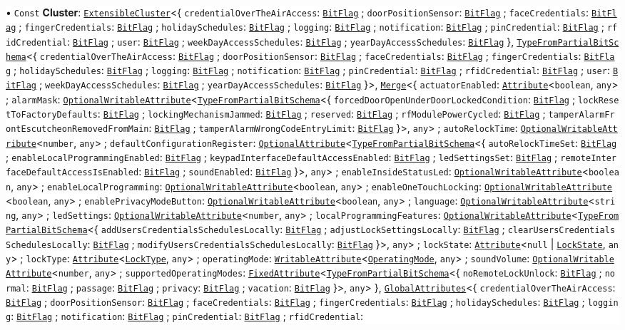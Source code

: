 • `Const` **Cluster**: [`ExtensibleCluster`](cluster_export.md#extensiblecluster)<{ `credentialOverTheAirAccess`: [`BitFlag`](schema_export.md#bitflag-1) ; `doorPositionSensor`: [`BitFlag`](schema_export.md#bitflag-1) ; `faceCredentials`: [`BitFlag`](schema_export.md#bitflag-1) ; `fingerCredentials`: [`BitFlag`](schema_export.md#bitflag-1) ; `holidaySchedules`: [`BitFlag`](schema_export.md#bitflag-1) ; `logging`: [`BitFlag`](schema_export.md#bitflag-1) ; `notification`: [`BitFlag`](schema_export.md#bitflag-1) ; `pinCredential`: [`BitFlag`](schema_export.md#bitflag-1) ; `rfidCredential`: [`BitFlag`](schema_export.md#bitflag-1) ; `user`: [`BitFlag`](schema_export.md#bitflag-1) ; `weekDayAccessSchedules`: [`BitFlag`](schema_export.md#bitflag-1) ; `yearDayAccessSchedules`: [`BitFlag`](schema_export.md#bitflag-1)  }, [`TypeFromPartialBitSchema`](schema_export.md#typefrompartialbitschema)<{ `credentialOverTheAirAccess`: [`BitFlag`](schema_export.md#bitflag-1) ; `doorPositionSensor`: [`BitFlag`](schema_export.md#bitflag-1) ; `faceCredentials`: [`BitFlag`](schema_export.md#bitflag-1) ; `fingerCredentials`: [`BitFlag`](schema_export.md#bitflag-1) ; `holidaySchedules`: [`BitFlag`](schema_export.md#bitflag-1) ; `logging`: [`BitFlag`](schema_export.md#bitflag-1) ; `notification`: [`BitFlag`](schema_export.md#bitflag-1) ; `pinCredential`: [`BitFlag`](schema_export.md#bitflag-1) ; `rfidCredential`: [`BitFlag`](schema_export.md#bitflag-1) ; `user`: [`BitFlag`](schema_export.md#bitflag-1) ; `weekDayAccessSchedules`: [`BitFlag`](schema_export.md#bitflag-1) ; `yearDayAccessSchedules`: [`BitFlag`](schema_export.md#bitflag-1)  }\>, [`Merge`](util_export.md#merge)<{ `actuatorEnabled`: [`Attribute`](cluster_export.md#attribute)<`boolean`, `any`\> ; `alarmMask`: [`OptionalWritableAttribute`](cluster_export.md#optionalwritableattribute)<[`TypeFromPartialBitSchema`](schema_export.md#typefrompartialbitschema)<{ `forcedDoorOpenUnderDoorLockedCondition`: [`BitFlag`](schema_export.md#bitflag-1) ; `lockResetToFactoryDefaults`: [`BitFlag`](schema_export.md#bitflag-1) ; `lockingMechanismJammed`: [`BitFlag`](schema_export.md#bitflag-1) ; `reserved`: [`BitFlag`](schema_export.md#bitflag-1) ; `rfModulePowerCycled`: [`BitFlag`](schema_export.md#bitflag-1) ; `tamperAlarmFrontEscutcheonRemovedFromMain`: [`BitFlag`](schema_export.md#bitflag-1) ; `tamperAlarmWrongCodeEntryLimit`: [`BitFlag`](schema_export.md#bitflag-1)  }\>, `any`\> ; `autoRelockTime`: [`OptionalWritableAttribute`](cluster_export.md#optionalwritableattribute)<`number`, `any`\> ; `defaultConfigurationRegister`: [`OptionalAttribute`](cluster_export.md#optionalattribute)<[`TypeFromPartialBitSchema`](schema_export.md#typefrompartialbitschema)<{ `autoRelockTimeSet`: [`BitFlag`](schema_export.md#bitflag-1) ; `enableLocalProgrammingEnabled`: [`BitFlag`](schema_export.md#bitflag-1) ; `keypadInterfaceDefaultAccessEnabled`: [`BitFlag`](schema_export.md#bitflag-1) ; `ledSettingsSet`: [`BitFlag`](schema_export.md#bitflag-1) ; `remoteInterfaceDefaultAccessIsEnabled`: [`BitFlag`](schema_export.md#bitflag-1) ; `soundEnabled`: [`BitFlag`](schema_export.md#bitflag-1)  }\>, `any`\> ; `enableInsideStatusLed`: [`OptionalWritableAttribute`](cluster_export.md#optionalwritableattribute)<`boolean`, `any`\> ; `enableLocalProgramming`: [`OptionalWritableAttribute`](cluster_export.md#optionalwritableattribute)<`boolean`, `any`\> ; `enableOneTouchLocking`: [`OptionalWritableAttribute`](cluster_export.md#optionalwritableattribute)<`boolean`, `any`\> ; `enablePrivacyModeButton`: [`OptionalWritableAttribute`](cluster_export.md#optionalwritableattribute)<`boolean`, `any`\> ; `language`: [`OptionalWritableAttribute`](cluster_export.md#optionalwritableattribute)<`string`, `any`\> ; `ledSettings`: [`OptionalWritableAttribute`](cluster_export.md#optionalwritableattribute)<`number`, `any`\> ; `localProgrammingFeatures`: [`OptionalWritableAttribute`](cluster_export.md#optionalwritableattribute)<[`TypeFromPartialBitSchema`](schema_export.md#typefrompartialbitschema)<{ `addUsersCredentialsSchedulesLocally`: [`BitFlag`](schema_export.md#bitflag-1) ; `adjustLockSettingsLocally`: [`BitFlag`](schema_export.md#bitflag-1) ; `clearUsersCredentialsSchedulesLocally`: [`BitFlag`](schema_export.md#bitflag-1) ; `modifyUsersCredentialsSchedulesLocally`: [`BitFlag`](schema_export.md#bitflag-1)  }\>, `any`\> ; `lockState`: [`Attribute`](cluster_export.md#attribute)<``null`` \| [`LockState`](../enums/cluster_export.DoorLock.LockState.md), `any`\> ; `lockType`: [`Attribute`](cluster_export.md#attribute)<[`LockType`](../enums/cluster_export.DoorLock.LockType.md), `any`\> ; `operatingMode`: [`WritableAttribute`](cluster_export.md#writableattribute)<[`OperatingMode`](../enums/cluster_export.DoorLock.OperatingMode.md), `any`\> ; `soundVolume`: [`OptionalWritableAttribute`](cluster_export.md#optionalwritableattribute)<`number`, `any`\> ; `supportedOperatingModes`: [`FixedAttribute`](cluster_export.md#fixedattribute)<[`TypeFromPartialBitSchema`](schema_export.md#typefrompartialbitschema)<{ `noRemoteLockUnlock`: [`BitFlag`](schema_export.md#bitflag-1) ; `normal`: [`BitFlag`](schema_export.md#bitflag-1) ; `passage`: [`BitFlag`](schema_export.md#bitflag-1) ; `privacy`: [`BitFlag`](schema_export.md#bitflag-1) ; `vacation`: [`BitFlag`](schema_export.md#bitflag-1)  }\>, `any`\>  }, [`GlobalAttributes`](cluster_export.md#globalattributes-1)<{ `credentialOverTheAirAccess`: [`BitFlag`](schema_export.md#bitflag-1) ; `doorPositionSensor`: [`BitFlag`](schema_export.md#bitflag-1) ; `faceCredentials`: [`BitFlag`](schema_export.md#bitflag-1) ; `fingerCredentials`: [`BitFlag`](schema_export.md#bitflag-1) ; `holidaySchedules`: [`BitFlag`](schema_export.md#bitflag-1) ; `logging`: [`BitFlag`](schema_export.md#bitflag-1) ; `notification`: [`BitFlag`](schema_export.md#bitflag-1) ; `pinCredential`: [`BitFlag`](schema_export.md#bitflag-1) ; `rfidCredential`: